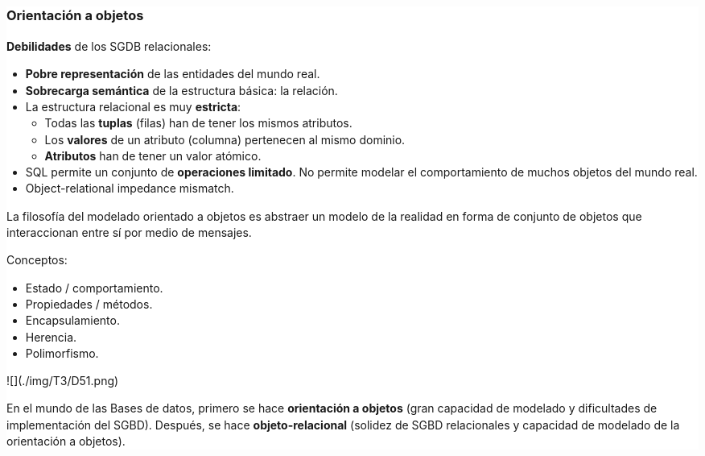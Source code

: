 ### Orientación a objetos

**Debilidades** de los SGDB relacionales:

- **Pobre representación** de las entidades del mundo real.
- **Sobrecarga semántica** de la estructura básica: la relación.
- La estructura relacional es muy **estricta**:
    - Todas las **tuplas** (filas) han de tener los mismos atributos.
    - Los **valores** de un atributo (columna) pertenecen al mismo dominio.
    - **Atributos** han de tener un valor atómico.
- SQL permite un conjunto de **operaciones limitado**. No permite modelar el comportamiento de muchos objetos del mundo real.
- Object-relational impedance mismatch.

La filosofía del modelado orientado a objetos es abstraer un modelo de la realidad en forma de conjunto de objetos que interaccionan entre sí por medio de mensajes.

Conceptos:

- Estado / comportamiento.
- Propiedades / métodos.
- Encapsulamiento.
- Herencia.
- Polimorfismo.

<p>
![](./img/T3/D51.png)
</p>

En el mundo de las Bases de datos, primero se hace **orientación a objetos** (gran capacidad de modelado y dificultades de implementación del SGBD). Después, se hace **objeto-relacional** (solidez de SGBD relacionales y capacidad de modelado de la orientación a objetos).

